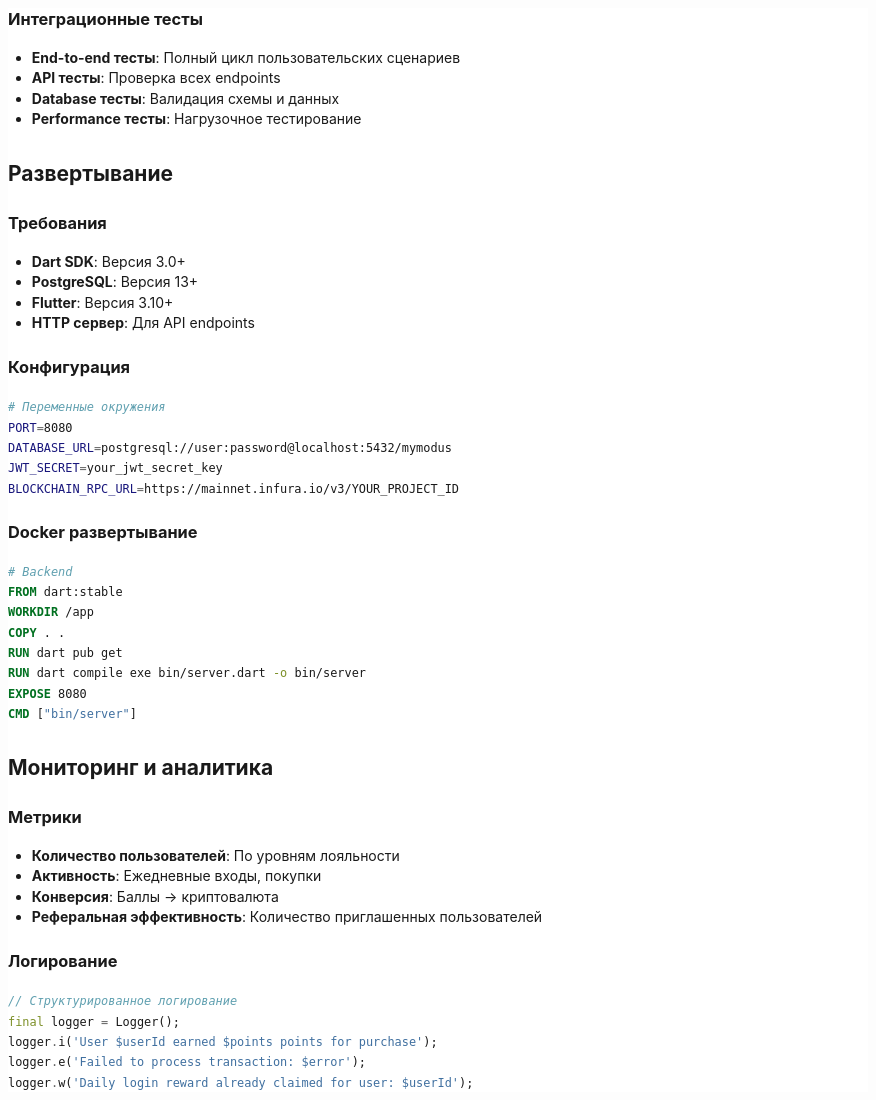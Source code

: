 ### Интеграционные тесты
- **End-to-end тесты**: Полный цикл пользовательских сценариев
- **API тесты**: Проверка всех endpoints
- **Database тесты**: Валидация схемы и данных
- **Performance тесты**: Нагрузочное тестирование

## Развертывание

### Требования
- **Dart SDK**: Версия 3.0+
- **PostgreSQL**: Версия 13+
- **Flutter**: Версия 3.10+
- **HTTP сервер**: Для API endpoints

### Конфигурация
```bash
# Переменные окружения
PORT=8080
DATABASE_URL=postgresql://user:password@localhost:5432/mymodus
JWT_SECRET=your_jwt_secret_key
BLOCKCHAIN_RPC_URL=https://mainnet.infura.io/v3/YOUR_PROJECT_ID
```

### Docker развертывание
```dockerfile
# Backend
FROM dart:stable
WORKDIR /app
COPY . .
RUN dart pub get
RUN dart compile exe bin/server.dart -o bin/server
EXPOSE 8080
CMD ["bin/server"]
```

## Мониторинг и аналитика

### Метрики
- **Количество пользователей**: По уровням лояльности
- **Активность**: Ежедневные входы, покупки
- **Конверсия**: Баллы → криптовалюта
- **Реферальная эффективность**: Количество приглашенных пользователей

### Логирование
```dart
// Структурированное логирование
final logger = Logger();
logger.i('User $userId earned $points points for purchase');
logger.e('Failed to process transaction: $error');
logger.w('Daily login reward already claimed for user: $userId');
```
